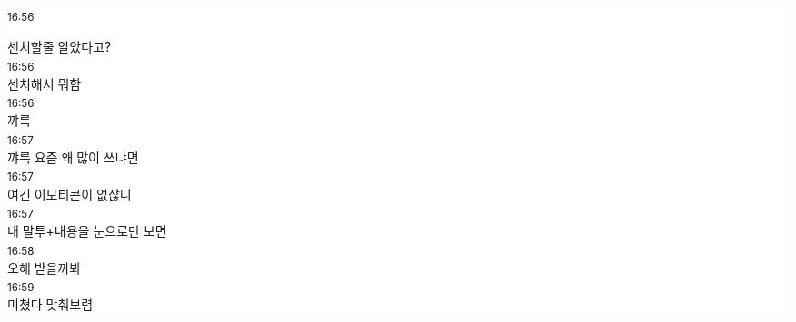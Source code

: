 <small>16:56</small>
</div>
<div markdown="1">
센치할줄 알았다고?
</div>
</div>
<div class="message" markdown="1">
<div class="message-date" markdown="1">
<small>16:56</small>
</div>
<div markdown="1">
센치해서 뭐함
</div>
</div>
<div class="message" markdown="1">
<div class="message-date" markdown="1">
<small>16:56</small>
</div>
<div markdown="1">
꺄륵
</div>
</div>
<div class="message" markdown="1">
<div class="message-date" markdown="1">
<small>16:57</small>
</div>
<div markdown="1">
꺄륵 요즘 왜 많이 쓰냐면
</div>
</div>
<div class="message" markdown="1">
<div class="message-date" markdown="1">
<small>16:57</small>
</div>
<div markdown="1">
여긴 이모티콘이 없잖니
</div>
</div>
<div class="message" markdown="1">
<div class="message-date" markdown="1">
<small>16:57</small>
</div>
<div markdown="1">
내 말투+내용을 눈으로만 보면
</div>
</div>
<div class="message" markdown="1">
<div class="message-date" markdown="1">
<small>16:58</small>
</div>
<div markdown="1">
오해 받을까봐
</div>
</div>
<div class="message" markdown="1">
<div class="message-date" markdown="1">
<small>16:59</small>
</div>
<div markdown="1">
미쳤다 맞춰보렴
</div>
</div>
<div class="message" markdown="1">
<div class="message-date" markdown="1">